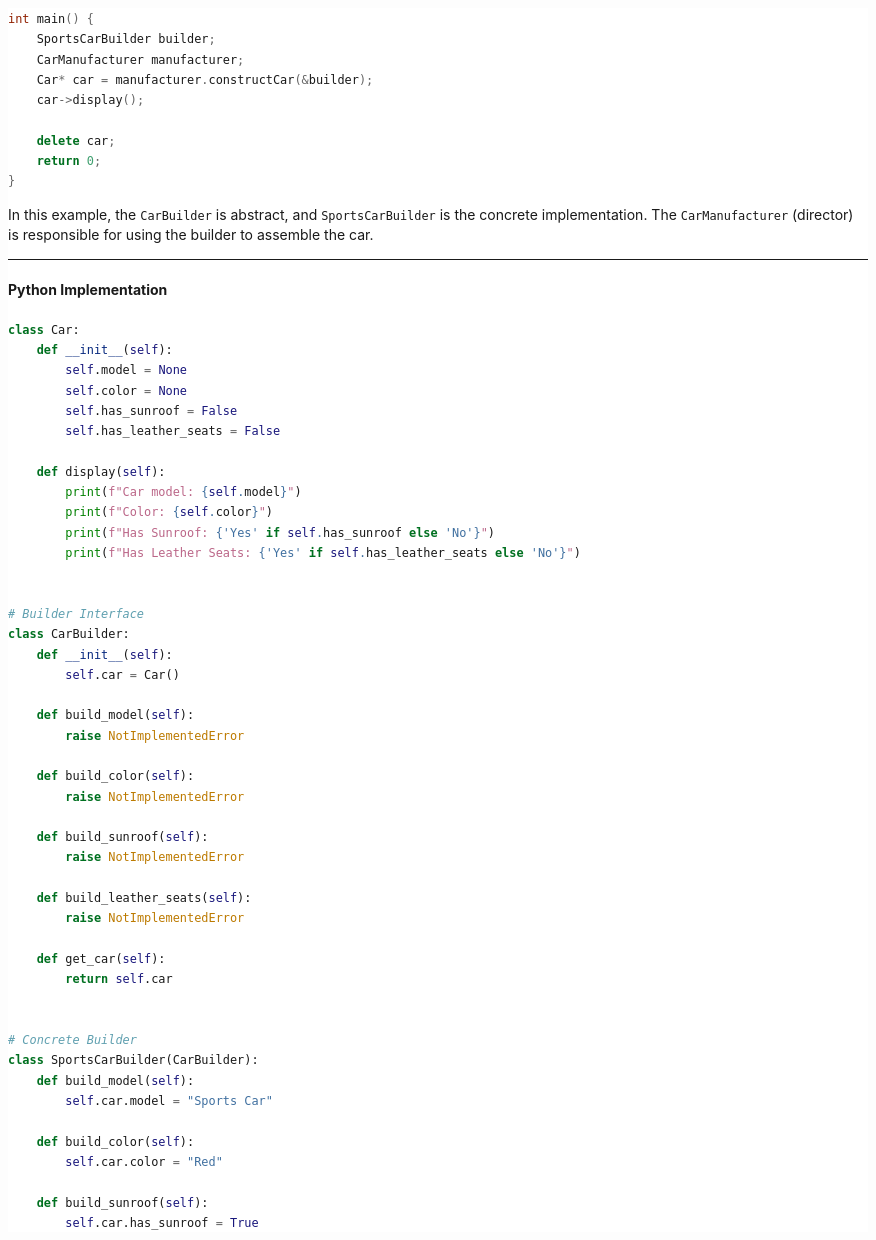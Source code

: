 ```cpp
int main() {
    SportsCarBuilder builder;
    CarManufacturer manufacturer;
    Car* car = manufacturer.constructCar(&builder);
    car->display();

    delete car;
    return 0;
}
```

In this example, the `CarBuilder` is abstract, and `SportsCarBuilder` is the concrete implementation. The `CarManufacturer` (director) is responsible for using the builder to assemble the car.

---

#### **Python Implementation**

```python
class Car:
    def __init__(self):
        self.model = None
        self.color = None
        self.has_sunroof = False
        self.has_leather_seats = False

    def display(self):
        print(f"Car model: {self.model}")
        print(f"Color: {self.color}")
        print(f"Has Sunroof: {'Yes' if self.has_sunroof else 'No'}")
        print(f"Has Leather Seats: {'Yes' if self.has_leather_seats else 'No'}")


# Builder Interface
class CarBuilder:
    def __init__(self):
        self.car = Car()

    def build_model(self):
        raise NotImplementedError

    def build_color(self):
        raise NotImplementedError

    def build_sunroof(self):
        raise NotImplementedError

    def build_leather_seats(self):
        raise NotImplementedError

    def get_car(self):
        return self.car


# Concrete Builder
class SportsCarBuilder(CarBuilder):
    def build_model(self):
        self.car.model = "Sports Car"

    def build_color(self):
        self.car.color = "Red"

    def build_sunroof(self):
        self.car.has_sunroof = True
```